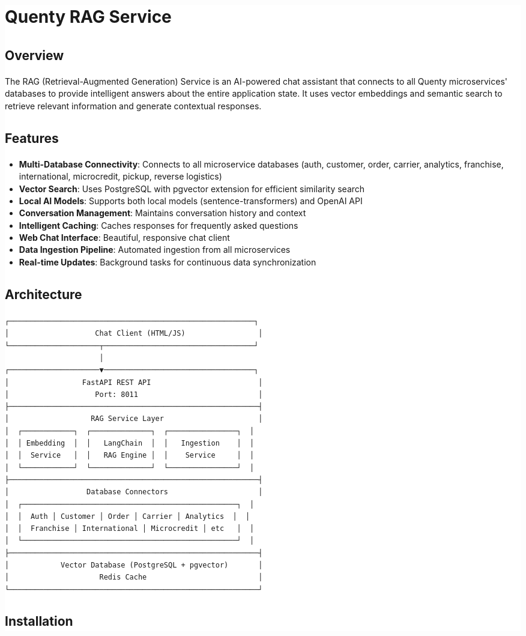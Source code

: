 # Quenty RAG Service

## Overview

The RAG (Retrieval-Augmented Generation) Service is an AI-powered chat assistant that connects to all Quenty microservices' databases to provide intelligent answers about the entire application state. It uses vector embeddings and semantic search to retrieve relevant information and generate contextual responses.

## Features

- **Multi-Database Connectivity**: Connects to all microservice databases (auth, customer, order, carrier, analytics, franchise, international, microcredit, pickup, reverse logistics)
- **Vector Search**: Uses PostgreSQL with pgvector extension for efficient similarity search
- **Local AI Models**: Supports both local models (sentence-transformers) and OpenAI API
- **Conversation Management**: Maintains conversation history and context
- **Intelligent Caching**: Caches responses for frequently asked questions
- **Web Chat Interface**: Beautiful, responsive chat client
- **Data Ingestion Pipeline**: Automated ingestion from all microservices
- **Real-time Updates**: Background tasks for continuous data synchronization

## Architecture

```
┌─────────────────────────────────────────────────────────┐
│                    Chat Client (HTML/JS)                 │
└─────────────────────┬───────────────────────────────────┘
                      │
┌─────────────────────▼───────────────────────────────────┐
│                 FastAPI REST API                         │
│                    Port: 8011                            │
├──────────────────────────────────────────────────────────┤
│                   RAG Service Layer                      │
│  ┌────────────┐  ┌──────────────┐  ┌────────────────┐  │
│  │ Embedding  │  │   LangChain  │  │   Ingestion    │  │
│  │  Service   │  │   RAG Engine │  │    Service     │  │
│  └────────────┘  └──────────────┘  └────────────────┘  │
├──────────────────────────────────────────────────────────┤
│                  Database Connectors                     │
│  ┌──────────────────────────────────────────────────┐  │
│  │  Auth │ Customer │ Order │ Carrier │ Analytics  │  │
│  │  Franchise │ International │ Microcredit │ etc   │  │
│  └──────────────────────────────────────────────────┘  │
├──────────────────────────────────────────────────────────┤
│            Vector Database (PostgreSQL + pgvector)       │
│                     Redis Cache                          │
└──────────────────────────────────────────────────────────┘
```

## Installation
